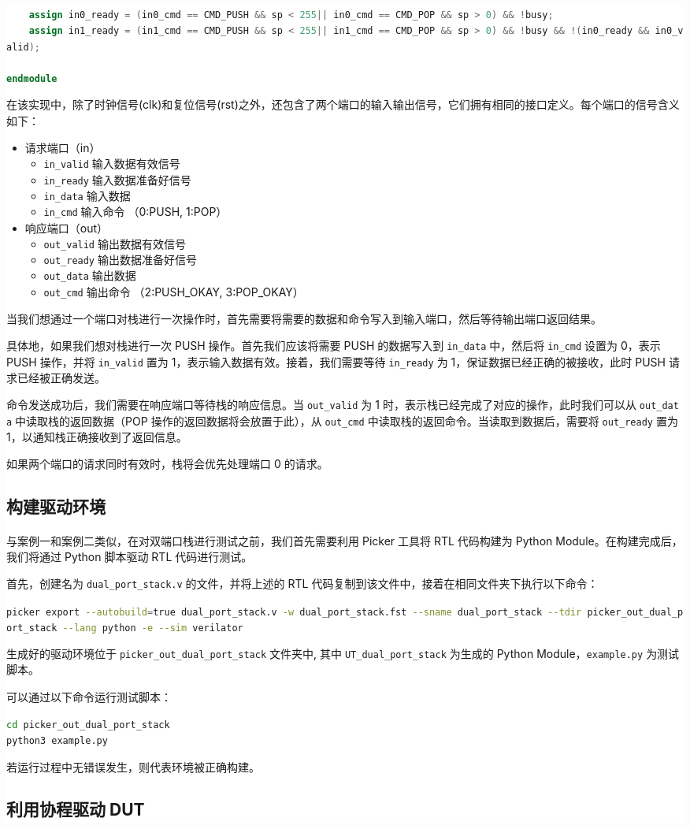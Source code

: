 ```verilog
    assign in0_ready = (in0_cmd == CMD_PUSH && sp < 255|| in0_cmd == CMD_POP && sp > 0) && !busy;
    assign in1_ready = (in1_cmd == CMD_PUSH && sp < 255|| in1_cmd == CMD_POP && sp > 0) && !busy && !(in0_ready && in0_valid);

endmodule
```

在该实现中，除了时钟信号(clk)和复位信号(rst)之外，还包含了两个端口的输入输出信号，它们拥有相同的接口定义。每个端口的信号含义如下：

- 请求端口（in）
  - `in_valid` 输入数据有效信号
  - `in_ready` 输入数据准备好信号
  - `in_data` 输入数据
  - `in_cmd` 输入命令 （0:PUSH, 1:POP）
- 响应端口（out）
  - `out_valid` 输出数据有效信号
  - `out_ready` 输出数据准备好信号
  - `out_data` 输出数据
  - `out_cmd` 输出命令 （2:PUSH_OKAY, 3:POP_OKAY）

当我们想通过一个端口对栈进行一次操作时，首先需要将需要的数据和命令写入到输入端口，然后等待输出端口返回结果。

具体地，如果我们想对栈进行一次 PUSH 操作。首先我们应该将需要 PUSH 的数据写入到 `in_data` 中，然后将 `in_cmd` 设置为 0，表示 PUSH 操作，并将 `in_valid` 置为 1，表示输入数据有效。接着，我们需要等待 `in_ready` 为 1，保证数据已经正确的被接收，此时 PUSH 请求已经被正确发送。

命令发送成功后，我们需要在响应端口等待栈的响应信息。当 `out_valid` 为 1 时，表示栈已经完成了对应的操作，此时我们可以从 `out_data` 中读取栈的返回数据（POP 操作的返回数据将会放置于此），从 `out_cmd` 中读取栈的返回命令。当读取到数据后，需要将 `out_ready` 置为 1，以通知栈正确接收到了返回信息。

如果两个端口的请求同时有效时，栈将会优先处理端口 0 的请求。


## 构建驱动环境

与案例一和案例二类似，在对双端口栈进行测试之前，我们首先需要利用 Picker 工具将 RTL 代码构建为 Python Module。在构建完成后，我们将通过 Python 脚本驱动 RTL 代码进行测试。

首先，创建名为 `dual_port_stack.v` 的文件，并将上述的 RTL 代码复制到该文件中，接着在相同文件夹下执行以下命令：

```bash
picker export --autobuild=true dual_port_stack.v -w dual_port_stack.fst --sname dual_port_stack --tdir picker_out_dual_port_stack --lang python -e --sim verilator
```

生成好的驱动环境位于 `picker_out_dual_port_stack` 文件夹中, 其中 `UT_dual_port_stack` 为生成的 Python Module，`example.py` 为测试脚本。

可以通过以下命令运行测试脚本：

```bash
cd picker_out_dual_port_stack
python3 example.py
```

若运行过程中无错误发生，则代表环境被正确构建。

## 利用协程驱动 DUT
